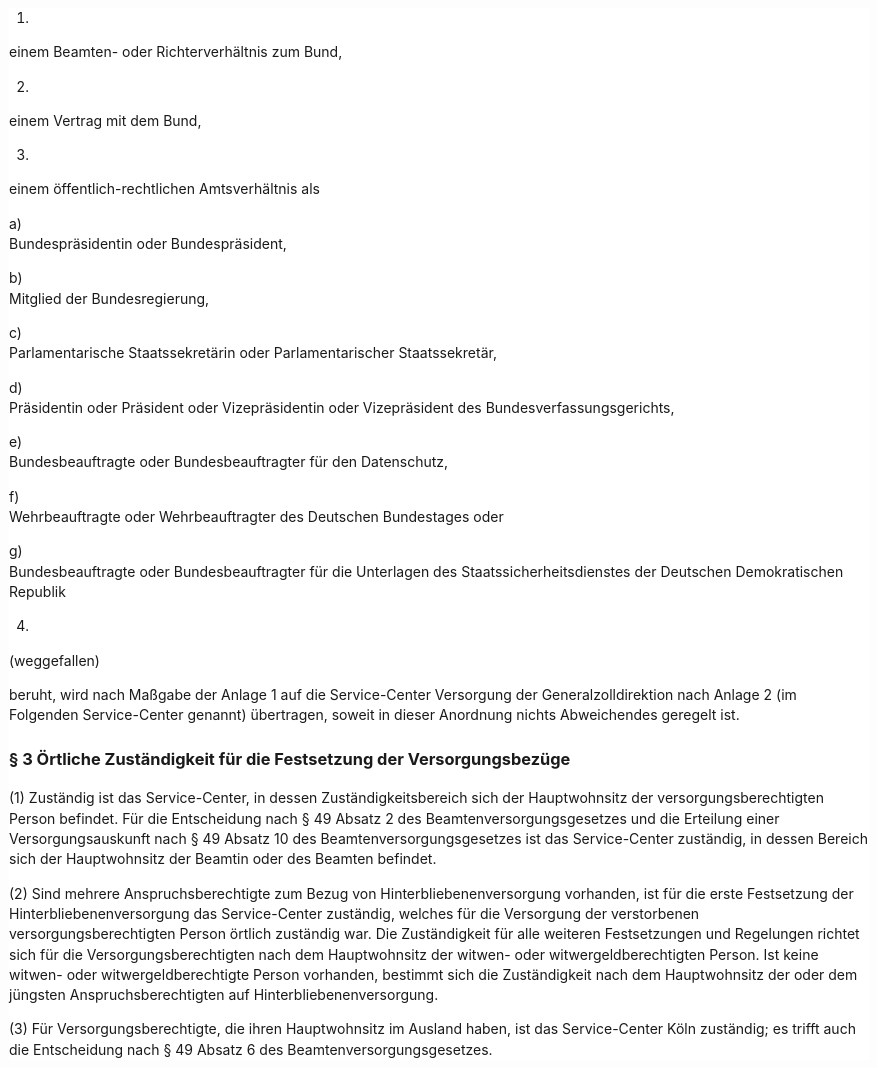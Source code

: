 1.  
einem Beamten- oder Richterverhältnis zum Bund,

2.  
einem Vertrag mit dem Bund,

3.  
einem öffentlich-rechtlichen Amtsverhältnis als

a)  
Bundespräsidentin oder Bundespräsident,

b)  
Mitglied der Bundesregierung,

c)  
Parlamentarische Staatssekretärin oder Parlamentarischer Staatssekretär,

d)  
Präsidentin oder Präsident oder Vizepräsidentin oder Vizepräsident des Bundesverfassungsgerichts,

e)  
Bundesbeauftragte oder Bundesbeauftragter für den Datenschutz,

f)  
Wehrbeauftragte oder Wehrbeauftragter des Deutschen Bundestages oder

g)  
Bundesbeauftragte oder Bundesbeauftragter für die Unterlagen des Staatssicherheitsdienstes der Deutschen Demokratischen Republik

4.  
(weggefallen)

beruht, wird nach Maßgabe der Anlage 1 auf die Service-Center Versorgung der Generalzolldirektion nach Anlage 2 (im Folgenden Service-Center genannt) übertragen, soweit in dieser Anordnung nichts Abweichendes geregelt ist.

### § 3 Örtliche Zuständigkeit für die Festsetzung der Versorgungsbezüge

(1) Zuständig ist das Service-Center, in dessen Zuständigkeitsbereich sich der Hauptwohnsitz der versorgungsberechtigten Person befindet. Für die Entscheidung nach § 49 Absatz 2 des Beamtenversorgungsgesetzes und die Erteilung einer Versorgungsauskunft nach § 49 Absatz 10 des Beamtenversorgungsgesetzes ist das Service-Center zuständig, in dessen Bereich sich der Hauptwohnsitz der Beamtin oder des Beamten befindet.

(2) Sind mehrere Anspruchsberechtigte zum Bezug von Hinterbliebenenversorgung vorhanden, ist für die erste Festsetzung der Hinterbliebenenversorgung das Service-Center zuständig, welches für die Versorgung der verstorbenen versorgungsberechtigten Person örtlich zuständig war. Die Zuständigkeit für alle weiteren Festsetzungen und Regelungen richtet sich für die Versorgungsberechtigten nach dem Hauptwohnsitz der witwen- oder witwergeldberechtigten Person. Ist keine witwen- oder witwergeldberechtigte Person vorhanden, bestimmt sich die Zuständigkeit nach dem Hauptwohnsitz der oder dem jüngsten Anspruchsberechtigten auf Hinterbliebenenversorgung.

(3) Für Versorgungsberechtigte, die ihren Hauptwohnsitz im Ausland haben, ist das Service-Center Köln zuständig; es trifft auch die Entscheidung nach § 49 Absatz 6 des Beamtenversorgungsgesetzes.
